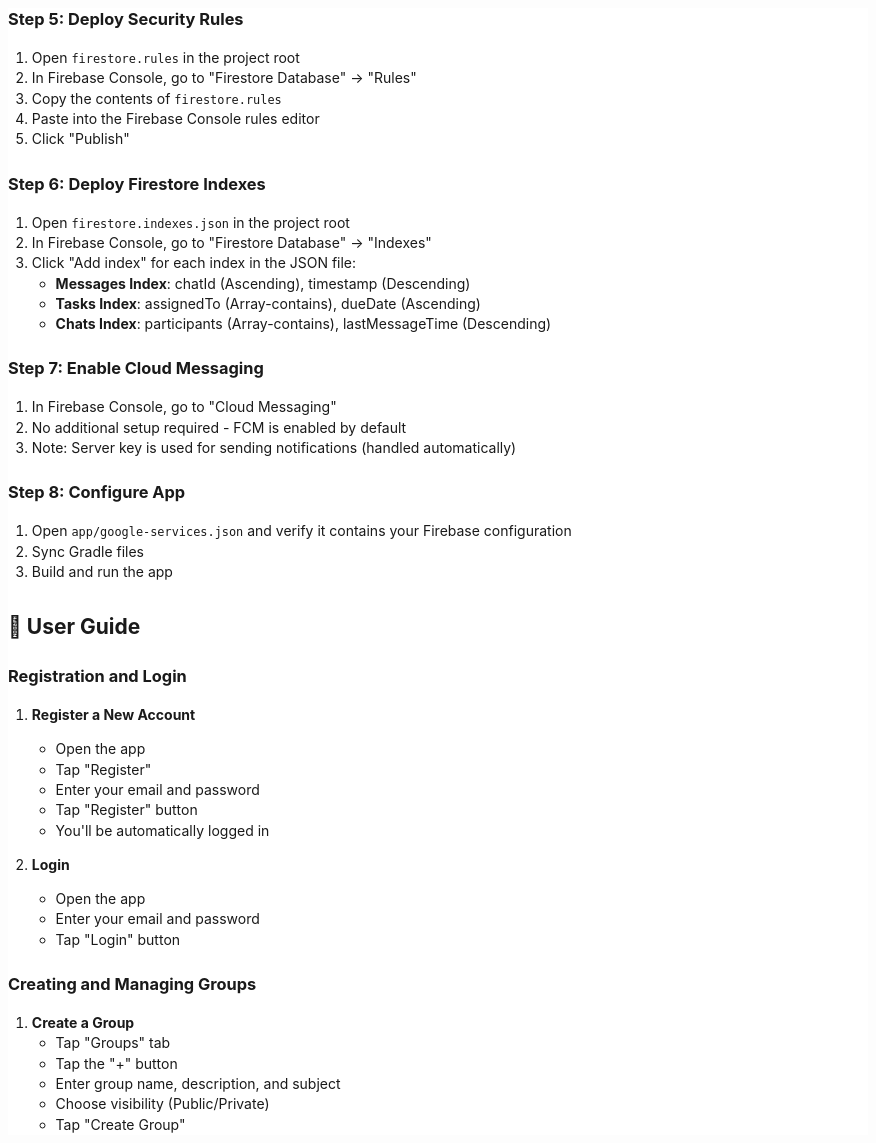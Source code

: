 ### Step 5: Deploy Security Rules

1. Open `firestore.rules` in the project root
2. In Firebase Console, go to "Firestore Database" → "Rules"
3. Copy the contents of `firestore.rules`
4. Paste into the Firebase Console rules editor
5. Click "Publish"

### Step 6: Deploy Firestore Indexes

1. Open `firestore.indexes.json` in the project root
2. In Firebase Console, go to "Firestore Database" → "Indexes"
3. Click "Add index" for each index in the JSON file:
   - **Messages Index**: chatId (Ascending), timestamp (Descending)
   - **Tasks Index**: assignedTo (Array-contains), dueDate (Ascending)
   - **Chats Index**: participants (Array-contains), lastMessageTime (Descending)

### Step 7: Enable Cloud Messaging

1. In Firebase Console, go to "Cloud Messaging"
2. No additional setup required - FCM is enabled by default
3. Note: Server key is used for sending notifications (handled automatically)

### Step 8: Configure App

1. Open `app/google-services.json` and verify it contains your Firebase configuration
2. Sync Gradle files
3. Build and run the app

## 📖 User Guide

### Registration and Login

1. **Register a New Account**
   - Open the app
   - Tap "Register"
   - Enter your email and password
   - Tap "Register" button
   - You'll be automatically logged in

2. **Login**
   - Open the app
   - Enter your email and password
   - Tap "Login" button

### Creating and Managing Groups

1. **Create a Group**
   - Tap "Groups" tab
   - Tap the "+" button
   - Enter group name, description, and subject
   - Choose visibility (Public/Private)
   - Tap "Create Group"
